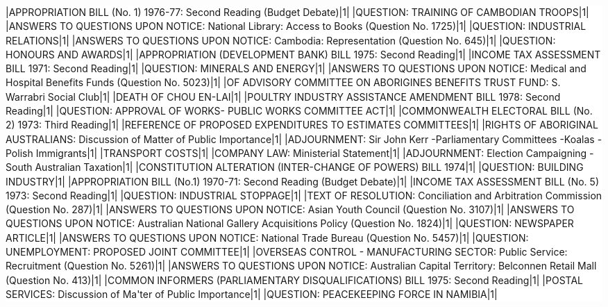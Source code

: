 |APPROPRIATION BILL (No. 1) 1976-77: Second Reading (Budget Debate)|1|
|QUESTION: TRAINING OF CAMBODIAN TROOPS|1|
|ANSWERS TO QUESTIONS UPON NOTICE: National Library: Access to Books (Question No. 1725)|1|
|QUESTION: INDUSTRIAL RELATIONS|1|
|ANSWERS TO QUESTIONS UPON NOTICE: Cambodia: Representation (Question No. 645)|1|
|QUESTION: HONOURS AND AWARDS|1|
|APPROPRIATION (DEVELOPMENT BANK) BILL 1975: Second Reading|1|
|INCOME TAX ASSESSMENT BILL 1971: Second Reading|1|
|QUESTION: MINERALS AND ENERGY|1|
|ANSWERS TO QUESTIONS UPON NOTICE: Medical and Hospital Benefits Funds (Question No. 5023)|1|
|OF ADVISORY COMMITTEE ON ABORIGINES BENEFITS TRUST FUND: S. Warrabri Social Club|1|
|DEATH OF CHOU EN-LAI|1|
|POULTRY INDUSTRY ASSISTANCE AMENDMENT BILL 1978: Second Reading|1|
|QUESTION: APPROVAL OF WORKS- PUBLIC WORKS COMMITTEE ACT|1|
|COMMONWEALTH ELECTORAL BILL (No. 2) 1973: Third Reading|1|
|REFERENCE OF PROPOSED EXPENDITURES TO ESTIMATES COMMITTEES|1|
|RIGHTS OF ABORIGINAL AUSTRALIANS: Discussion of Matter of Public Importance|1|
|ADJOURNMENT: Sir John Kerr -Parliamentary Committees -Koalas -Polish Immigrants|1|
|TRANSPORT COSTS|1|
|COMPANY LAW: Ministerial Statement|1|
|ADJOURNMENT: Election Campaigning -South Australian Taxation|1|
|CONSTITUTION ALTERATION (INTER-CHANGE OF POWERS) BILL 1974|1|
|QUESTION: BUILDING INDUSTRY|1|
|APPROPRIATION BILL (No.1) 1970-71: Second Reading (Budget Debate)|1|
|INCOME TAX ASSESSMENT BILL (No. 5) 1973: Second Reading|1|
|QUESTION: INDUSTRIAL STOPPAGE|1|
|TEXT OF RESOLUTION: Conciliation and Arbitration Commission (Question No. 287)|1|
|ANSWERS TO QUESTIONS UPON NOTICE: Asian Youth Council (Question No. 3107)|1|
|ANSWERS TO QUESTIONS UPON NOTICE: Australian National Gallery Acquisitions Policy (Question No. 1824)|1|
|QUESTION: NEWSPAPER ARTICLE|1|
|ANSWERS TO QUESTIONS UPON NOTICE: National Trade Bureau (Question No. 5457)|1|
|QUESTION: UNEMPLOYMENT: PROPOSED JOINT COMMITTEE|1|
|OVERSEAS CONTROL - MANUFACTURING SECTOR: Public Service: Recruitment (Question No. 5261)|1|
|ANSWERS TO QUESTIONS UPON NOTICE: Australian Capital Territory: Belconnen Retail Mall (Question No. 413)|1|
|COMMON INFORMERS (PARLIAMENTARY DISQUALIFICATIONS) BILL 1975: Second Reading|1|
|POSTAL SERVICES: Discussion of Ma'ter of Public Importance|1|
|QUESTION: PEACEKEEPING FORCE IN NAMIBIA|1|